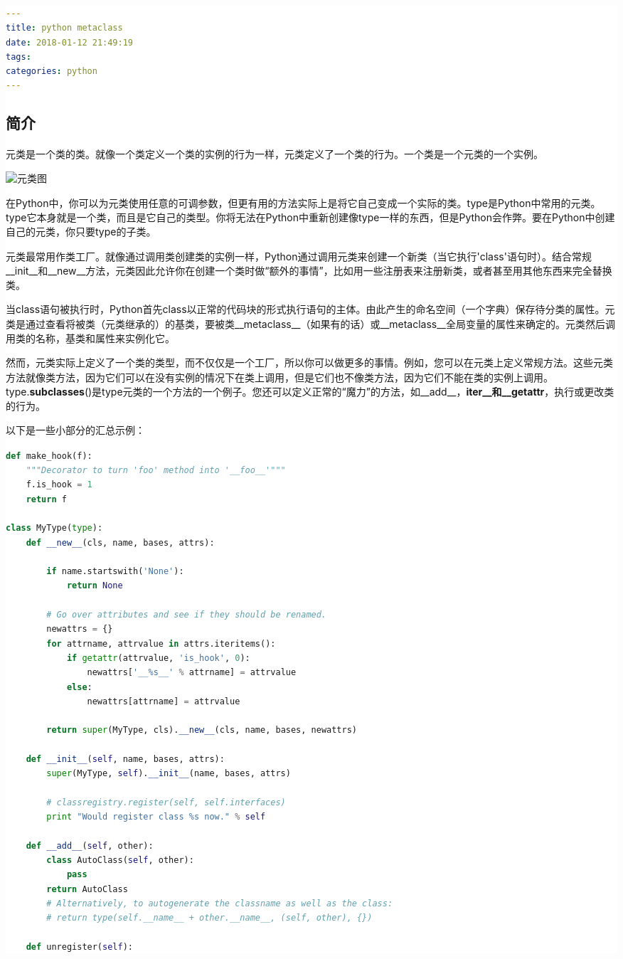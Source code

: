 ```yaml
---
title: python metaclass
date: 2018-01-12 21:49:19
tags:
categories: python
---
```


## 简介
元类是一个类的类。就像一个类定义一个类的实例的行为一样，元类定义了一个类的行为。一个类是一个元类的一个实例。

![元类图](https://i.stack.imgur.com/QQ0OK.png)

在Python中，你可以为元类使用任意的可调参数，但更有用的方法实际上是将它自己变成一个实际的类。type是Python中常用的元类。type它本身就是一个类，而且是它自己的类型。你将无法在Python中重新创建像type一样的东西，但是Python会作弊。要在Python中创建自己的元类，你只要type的子类。

元类最常用作类工厂。就像通过调用类创建类的实例一样，Python通过调用元类来创建一个新类（当它执行'class'语句时）。结合常规__init__和__new__方法，元类因此允许你在创建一个类时做“额外的事情”，比如用一些注册表来注册新类，或者甚至用其他东西来完全替换类。

当class语句被执行时，Python首先class以正常的代码块的形式执行语句的主体。由此产生的命名空间（一个字典）保存待分类的属性。元类是通过查看将被类（元类继承的）的基类，要被类__metaclass__（如果有的话）或__metaclass__全局变量的属性来确定的。元类然后调用类的名称，基类和属性来实例化它。

然而，元类实际上定义了一个类的类型，而不仅仅是一个工厂，所以你可以做更多的事情。例如，您可以在元类上定义常规方法。这些元类方法就像类方法，因为它们可以在没有实例的情况下在类上调用，但是它们也不像类方法，因为它们不能在类的实例上调用。type.__subclasses__()是type元类的一个方法的一个例子。您还可以定义正常的“魔力”的方法，如__add__，__iter__和__getattr__，执行或更改类的行为。

以下是一些小部分的汇总示例：

```python
def make_hook(f):
    """Decorator to turn 'foo' method into '__foo__'"""
    f.is_hook = 1
    return f

class MyType(type):
    def __new__(cls, name, bases, attrs):

        if name.startswith('None'):
            return None

        # Go over attributes and see if they should be renamed.
        newattrs = {}
        for attrname, attrvalue in attrs.iteritems():
            if getattr(attrvalue, 'is_hook', 0):
                newattrs['__%s__' % attrname] = attrvalue
            else:
                newattrs[attrname] = attrvalue

        return super(MyType, cls).__new__(cls, name, bases, newattrs)

    def __init__(self, name, bases, attrs):
        super(MyType, self).__init__(name, bases, attrs)

        # classregistry.register(self, self.interfaces)
        print "Would register class %s now." % self

    def __add__(self, other):
        class AutoClass(self, other):
            pass
        return AutoClass
        # Alternatively, to autogenerate the classname as well as the class:
        # return type(self.__name__ + other.__name__, (self, other), {})

    def unregister(self):
```